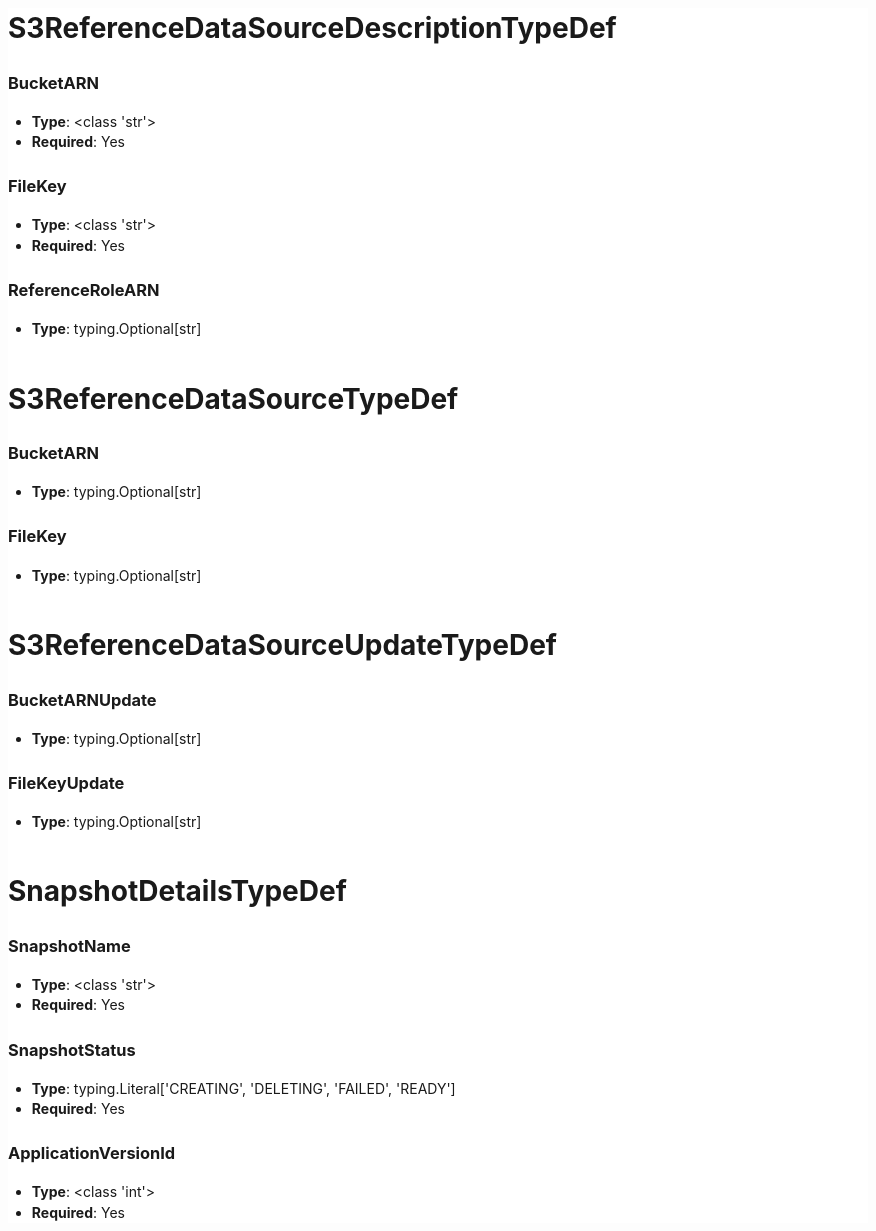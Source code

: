 
# S3ReferenceDataSourceDescriptionTypeDef

### BucketARN
- **Type**: <class 'str'>
- **Required**: Yes

### FileKey
- **Type**: <class 'str'>
- **Required**: Yes

### ReferenceRoleARN
- **Type**: typing.Optional[str]


# S3ReferenceDataSourceTypeDef

### BucketARN
- **Type**: typing.Optional[str]

### FileKey
- **Type**: typing.Optional[str]


# S3ReferenceDataSourceUpdateTypeDef

### BucketARNUpdate
- **Type**: typing.Optional[str]

### FileKeyUpdate
- **Type**: typing.Optional[str]


# SnapshotDetailsTypeDef

### SnapshotName
- **Type**: <class 'str'>
- **Required**: Yes

### SnapshotStatus
- **Type**: typing.Literal['CREATING', 'DELETING', 'FAILED', 'READY']
- **Required**: Yes

### ApplicationVersionId
- **Type**: <class 'int'>
- **Required**: Yes

